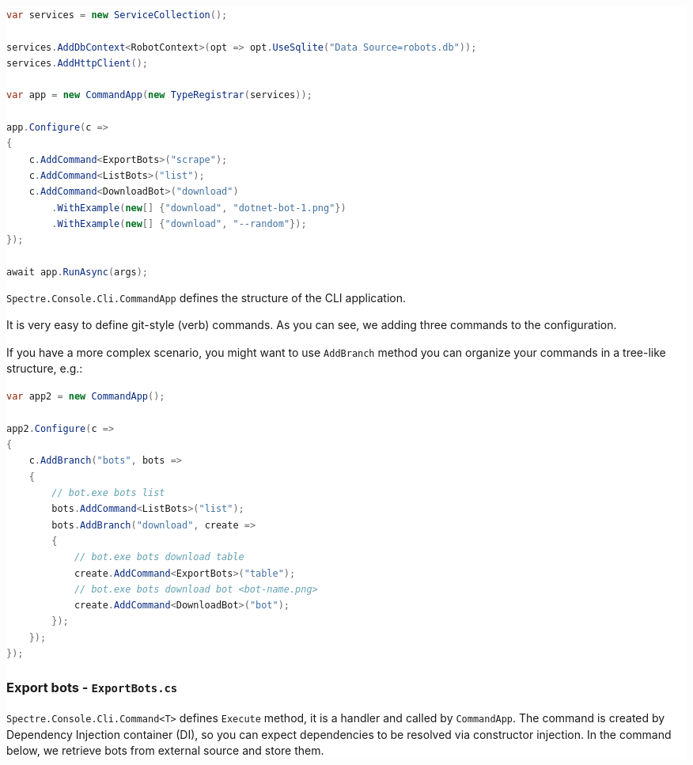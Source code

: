 ```csharp
var services = new ServiceCollection();

services.AddDbContext<RobotContext>(opt => opt.UseSqlite("Data Source=robots.db"));
services.AddHttpClient();

var app = new CommandApp(new TypeRegistrar(services));

app.Configure(c =>
{
    c.AddCommand<ExportBots>("scrape");
    c.AddCommand<ListBots>("list");
    c.AddCommand<DownloadBot>("download")
        .WithExample(new[] {"download", "dotnet-bot-1.png"})
        .WithExample(new[] {"download", "--random"});
});

await app.RunAsync(args);
```

`Spectre.Console.Cli.CommandApp` defines the structure of the CLI application.

It is very easy to define git-style (verb) commands. As you can see, we adding three commands to the configuration.

If you have a more complex scenario, you might want to use `AddBranch` method you can organize your commands in a tree-like structure, e.g.:

```csharp
var app2 = new CommandApp();

app2.Configure(c =>
{
    c.AddBranch("bots", bots =>
    {
        // bot.exe bots list
        bots.AddCommand<ListBots>("list");
        bots.AddBranch("download", create =>
        {
            // bot.exe bots download table
            create.AddCommand<ExportBots>("table");
            // bot.exe bots download bot <bot-name.png>
            create.AddCommand<DownloadBot>("bot");
        });
    });
});
```

### Export bots - `ExportBots.cs`

`Spectre.Console.Cli.Command<T>` defines `Execute` method, it is a handler and called by `CommandApp`. The command is created by Dependency Injection container (DI), so you can expect dependencies to be resolved via constructor injection. In the command below, we retrieve bots from external source and store them.
